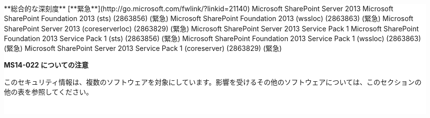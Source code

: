 </td>
</tr>
<tr>
<td style="border:1px solid black;">
**総合的な深刻度**

</td>
<td style="border:1px solid black;">
[**緊急**](http://go.microsoft.com/fwlink/?linkid=21140)

</td>
</tr>
<tr>
<td style="border:1px solid black;">
Microsoft SharePoint Server 2013

</td>
<td style="border:1px solid black;">
Microsoft SharePoint Foundation 2013 (sts)  
(2863856)  
(緊急)  
Microsoft SharePoint Foundation 2013 (wssloc)  
(2863863)  
(緊急)  
Microsoft SharePoint Server 2013 (coreserverloc)  
(2863829)  
(緊急)

</td>
</tr>
<tr>
<td style="border:1px solid black;">
Microsoft SharePoint Server 2013 Service Pack 1

</td>
<td style="border:1px solid black;">
Microsoft SharePoint Foundation 2013 Service Pack 1 (sts)  
(2863856)  
(緊急)  
Microsoft SharePoint Foundation 2013 Service Pack 1 (wssloc)  
(2863863)  
(緊急)  
Microsoft SharePoint Server 2013 Service Pack 1 (coreserver)  
(2863829)  
(緊急)

</td>
</tr>
</table>
 
**MS14-022 についての注意**

このセキュリティ情報は、複数のソフトウェアを対象にしています。影響を受けるその他のソフトウェアについては、このセクションの他の表を参照してください。

 

